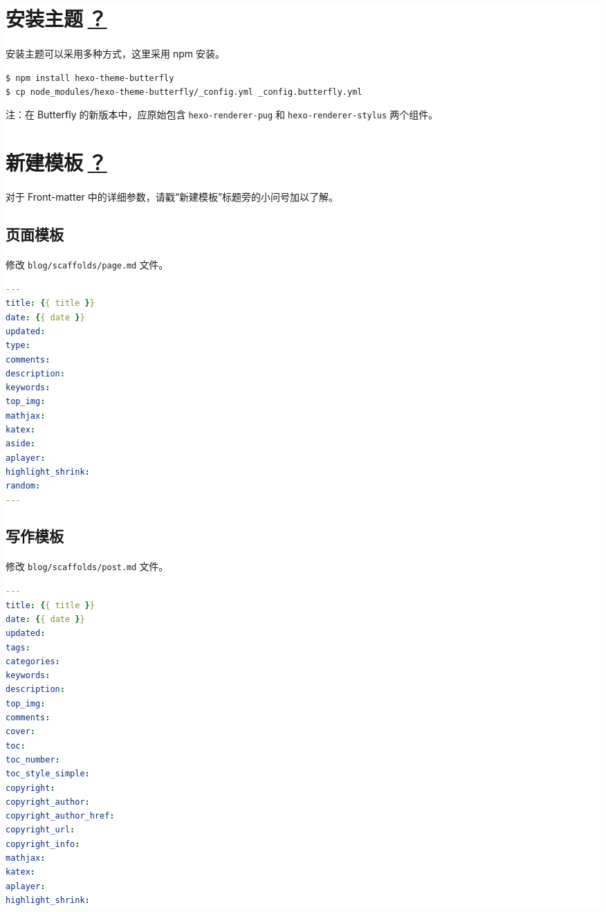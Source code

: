 # 安装主题 [？](https://butterfly.js.org/posts/21cfbf15/)

安装主题可以采用多种方式，这里采用 npm 安装。  
```bash
$ npm install hexo-theme-butterfly
$ cp node_modules/hexo-theme-butterfly/_config.yml _config.butterfly.yml
```
注：在 Butterfly 的新版本中，应原始包含 `hexo-renderer-pug` 和 `hexo-renderer-stylus` 两个组件。

# 新建模板 [？](https://butterfly.js.org/posts/dc584b87/)

对于 Front-matter 中的详细参数，请戳“新建模板”标题旁的小问号加以了解。

## 页面模板

修改 `blog/scaffolds/page.md` 文件。  
```yaml
---
title: {{ title }}
date: {{ date }}
updated:
type:
comments:
description:
keywords:
top_img:
mathjax:
katex:
aside:
aplayer:
highlight_shrink:
random:
---
```

## 写作模板

修改 `blog/scaffolds/post.md` 文件。  
```yaml
---
title: {{ title }}
date: {{ date }}
updated:
tags:
categories:
keywords:
description:
top_img:
comments:
cover:
toc:
toc_number:
toc_style_simple:
copyright:
copyright_author:
copyright_author_href:
copyright_url:
copyright_info:
mathjax:
katex:
aplayer:
highlight_shrink:
```